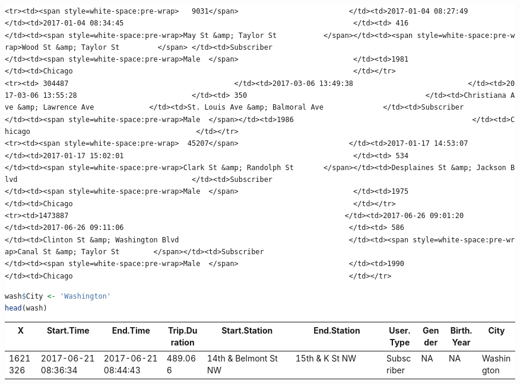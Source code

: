 	<tr><td><span style=white-space:pre-wrap>   9031</span>                          </td><td>2017-01-04 08:27:49                                                      </td><td>2017-01-04 08:34:45                                                      </td><td> 416                                                                     </td><td><span style=white-space:pre-wrap>May St &amp; Taylor St           </span></td><td><span style=white-space:pre-wrap>Wood St &amp; Taylor St         </span> </td><td>Subscriber                                                               </td><td><span style=white-space:pre-wrap>Male  </span>                           </td><td>1981                                                                     </td><td>Chicago                                                                  </td></tr>
	<tr><td> 304487                                       </td><td>2017-03-06 13:49:38                           </td><td>2017-03-06 13:55:28                           </td><td> 350                                          </td><td>Christiana Ave &amp; Lawrence Ave             </td><td>St. Louis Ave &amp; Balmoral Ave              </td><td>Subscriber                                    </td><td><span style=white-space:pre-wrap>Male  </span></td><td>1986                                          </td><td>Chicago                                       </td></tr>
	<tr><td><span style=white-space:pre-wrap>  45207</span>                          </td><td>2017-01-17 14:53:07                                                      </td><td>2017-01-17 15:02:01                                                      </td><td> 534                                                                     </td><td><span style=white-space:pre-wrap>Clark St &amp; Randolph St       </span></td><td>Desplaines St &amp; Jackson Blvd                                         </td><td>Subscriber                                                               </td><td><span style=white-space:pre-wrap>Male  </span>                           </td><td>1975                                                                     </td><td>Chicago                                                                  </td></tr>
	<tr><td>1473887                                                                 </td><td>2017-06-26 09:01:20                                                     </td><td>2017-06-26 09:11:06                                                     </td><td> 586                                                                    </td><td>Clinton St &amp; Washington Blvd                                        </td><td><span style=white-space:pre-wrap>Canal St &amp; Taylor St        </span></td><td>Subscriber                                                              </td><td><span style=white-space:pre-wrap>Male  </span>                          </td><td>1990                                                                    </td><td>Chicago                                                                 </td></tr>
</tbody>
</table>




```R
wash$City <- 'Washington'
head(wash)
```


<table>
<thead><tr><th scope=col>X</th><th scope=col>Start.Time</th><th scope=col>End.Time</th><th scope=col>Trip.Duration</th><th scope=col>Start.Station</th><th scope=col>End.Station</th><th scope=col>User.Type</th><th scope=col>Gender</th><th scope=col>Birth.Year</th><th scope=col>City</th></tr></thead>
<tbody>
	<tr><td>1621326                                                                                        </td><td>2017-06-21 08:36:34                                                                            </td><td>2017-06-21 08:44:43                                                                            </td><td> 489.066                                                                                       </td><td><span style=white-space:pre-wrap>14th &amp; Belmont St NW                       </span>        </td><td><span style=white-space:pre-wrap>15th &amp; K St NW                                     </span></td><td>Subscriber                                                                                     </td><td>NA                                                                                             </td><td>NA                                                                                             </td><td>Washington                                                                                     </td></tr>